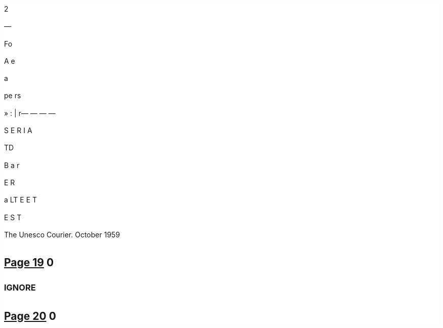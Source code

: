 2
 
—
 
Fo
 
A
e
 
a
 
pe
rs
 
      
  
» : | 
r—
— 
—
—
 
S
E
R
I
A
 
TD
 
B
a
r
 
E
R
 
a 
LT 
E
E
T
 
E
S
T
 
 
 
The Unesco Courier. October 1959

## [Page 19](https://demo.humlab.umu.se/courier/066613engo.pdf#page=19) 0

### IGNORE

## [Page 20](https://demo.humlab.umu.se/courier/066613engo.pdf#page=20) 0
